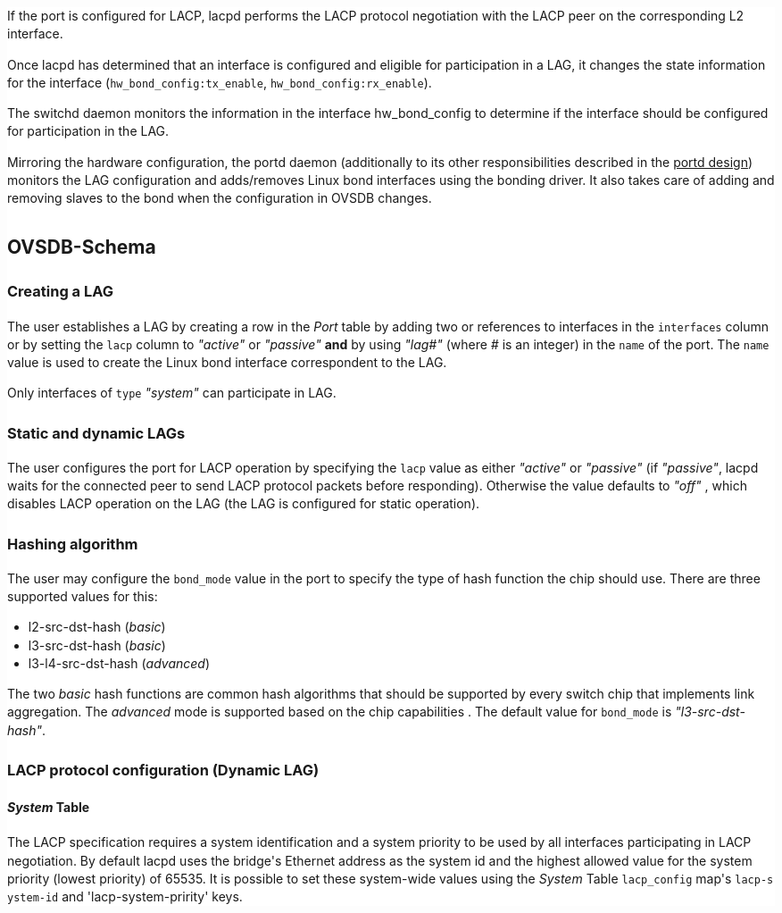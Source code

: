 If the port is configured for LACP, lacpd performs the LACP protocol negotiation
with the LACP peer on the corresponding L2 interface.

Once lacpd has determined that an interface is configured and eligible for
participation in a LAG, it changes the state information for the interface
(`hw_bond_config:tx_enable`, `hw_bond_config:rx_enable`).

The switchd daemon monitors the information in the interface hw_bond_config to
determine if the interface should be configured for participation in the LAG.

Mirroring the hardware configuration, the portd daemon (additionally to its
other responsibilities described in  the
[portd design](/documents/dev/ops-portd/DESIGN)) monitors the LAG configuration
and adds/removes Linux bond interfaces using the bonding driver. It also takes
care of adding and removing slaves to the bond when the configuration in OVSDB
changes.

## OVSDB-Schema
### Creating a LAG
The user establishes a LAG by creating a row in the _Port_ table by adding two
or references to interfaces in the `interfaces` column or by setting the `lacp`
column to _"active"_ or _"passive"_ __and__ by using _"lag#"_ (where _#_ is an
  integer) in the `name` of the port. The `name` value is used to create the
  Linux bond interface correspondent to the LAG.

Only interfaces of `type` _"system"_ can participate in LAG.

### Static and dynamic LAGs
The user configures the port for LACP operation by specifying the `lacp` value
as either _"active"_ or _"passive"_ (if _"passive"_, lacpd waits for the
connected peer to send LACP protocol packets before responding). Otherwise the
value defaults to _"off"_ , which disables LACP operation on the LAG (the LAG is
configured for static operation).

### Hashing algorithm
The user may configure the `bond_mode` value in the port to specify the type of
hash function the chip should use. There are three supported values for this:
* l2-src-dst-hash (_basic_)
* l3-src-dst-hash (_basic_)
* l3-l4-src-dst-hash (_advanced_)

The two _basic_ hash functions are common hash algorithms that should be
supported by every switch chip that implements link aggregation. The _advanced_
mode is supported based on the chip capabilities . The default value for
`bond_mode` is _"l3-src-dst-hash"_.

### LACP protocol configuration (Dynamic LAG)
#### _System_ Table
The LACP specification requires a system identification and a system priority to
be used by all interfaces participating in LACP negotiation. By default lacpd
uses the bridge's Ethernet address as the system id and the highest allowed
value for the system priority (lowest priority) of 65535. It is possible to set
these system-wide values using the _System_ Table `lacp_config` map's
`lacp-system-id` and 'lacp-system-pririty' keys.
